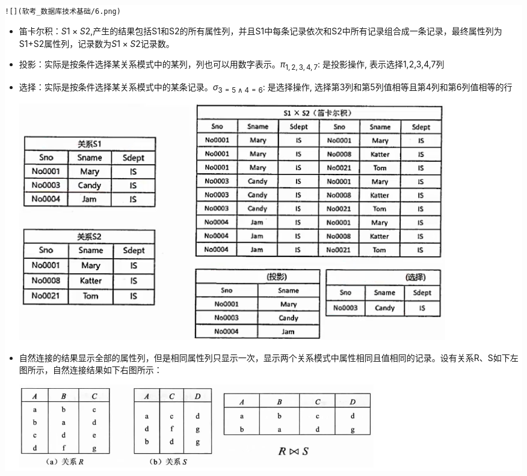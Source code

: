 
    ![](软考_数据库技术基础/6.png)


- 笛卡尔积：$S1 \times S2$,产生的结果包括S1和S2的所有属性列，并且S1中每条记录依次和S2中所有记录组合成一条记录，最终属性列为S1+S2属性列，记录数为$S1 \times S2$记录数。
- 投影：实际是按条件选择某关系模式中的某列，列也可以用数字表示。$\pi_{1,2,3,4,7}$: 是投影操作, 表示选择1,2,3,4,7列
- 选择：实际是按条件选择某关系模式中的某条记录。$\sigma_{3=5 \land 4 = 6}$: 是选择操作, 选择第3列和第5列值相等且第4列和第6列值相等的行


    ![](软考_数据库技术基础/7.png)


- 自然连接的结果显示全部的属性列，但是相同属性列只显示一次，显示两个关系模式中属性相同且值相同的记录。设有关系R、S如下左图所示，自然连接结果如下右图所示：

    ![](软考_数据库技术基础/8.png)
